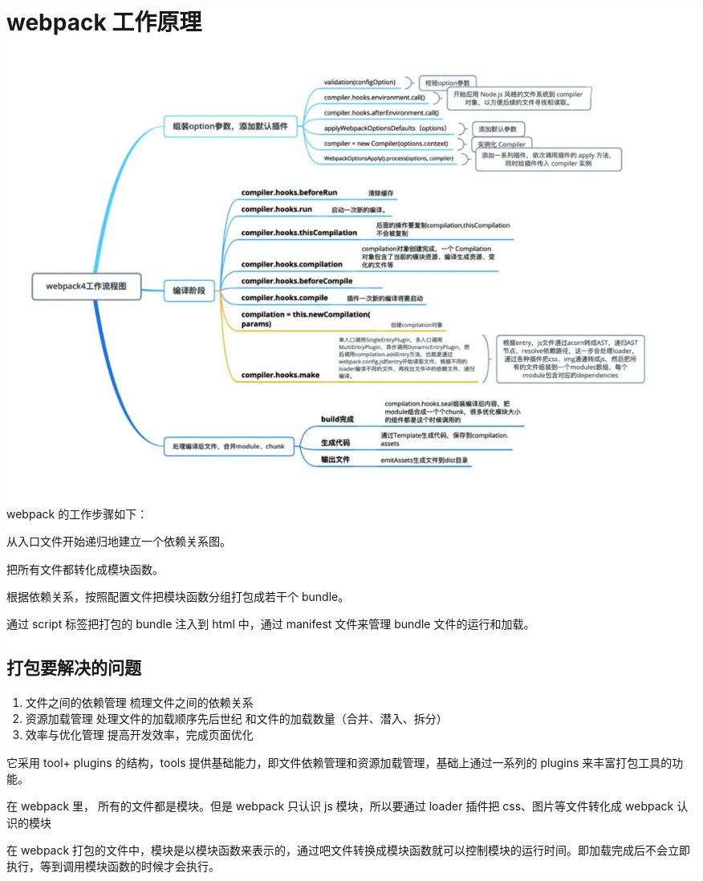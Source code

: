 # webpack 工作原理

![打包流程](./0081Kckwgy1gkc0kd9koyj316w0r678f.webp)

webpack 的工作步骤如下：

从入口文件开始递归地建立一个依赖关系图。

把所有文件都转化成模块函数。

根据依赖关系，按照配置文件把模块函数分组打包成若干个 bundle。

通过 script 标签把打包的 bundle 注入到 html 中，通过 manifest 文件来管理 bundle 文件的运行和加载。

## 打包要解决的问题

1. 文件之间的依赖管理 梳理文件之间的依赖关系
2. 资源加载管理 处理文件的加载顺序先后世纪 和文件的加载数量（合并、潜入、拆分）
3. 效率与优化管理 提高开发效率，完成页面优化

它采用 tool+ plugins 的结构，tools 提供基础能力，即文件依赖管理和资源加载管理，基础上通过一系列的 plugins 来丰富打包工具的功能。

在 webpack 里， 所有的文件都是模块。但是 webpack 只认识 js 模块，所以要通过 loader 插件把 css、图片等文件转化成 webpack 认识的模块

在 webpack 打包的文件中，模块是以模块函数来表示的，通过吧文件转换成模块函数就可以控制模块的运行时间。即加载完成后不会立即执行，等到调用模块函数的时候才会执行。
